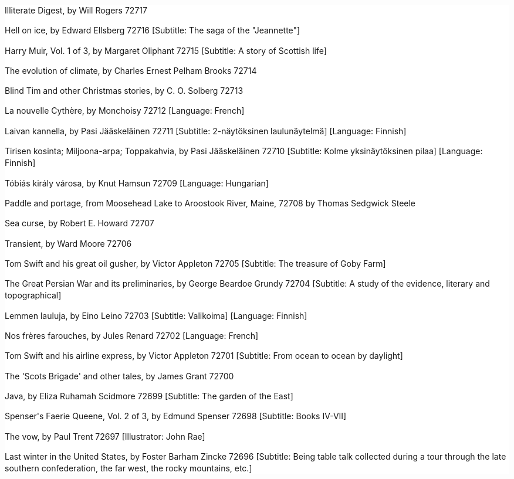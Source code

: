 Illiterate Digest, by Will Rogers                                        72717

Hell on ice, by Edward Ellsberg                                          72716
  [Subtitle: The saga of the "Jeannette"]

Harry Muir, Vol. 1 of 3, by Margaret Oliphant                            72715
  [Subtitle: A story of Scottish life]

The evolution of climate, by Charles Ernest Pelham Brooks                72714

Blind Tim and other Christmas stories, by C. O. Solberg                  72713

La nouvelle Cythère, by Monchoisy                                        72712
  [Language: French]

Laivan kannella, by Pasi Jääskeläinen                                    72711
  [Subtitle: 2-näytöksinen laulunäytelmä]
  [Language: Finnish]

Tirisen kosinta; Miljoona-arpa; Toppakahvia, by Pasi Jääskeläinen        72710
  [Subtitle: Kolme yksinäytöksinen pilaa]
  [Language: Finnish]

Tóbiás király városa, by Knut Hamsun                                     72709
  [Language: Hungarian]

Paddle and portage, from Moosehead Lake to Aroostook River, Maine,       72708
  by Thomas Sedgwick Steele

Sea curse, by Robert E. Howard                                           72707

Transient, by Ward Moore                                                 72706

Tom Swift and his great oil gusher, by Victor Appleton                   72705
  [Subtitle: The treasure of Goby Farm]

The Great Persian War and its preliminaries, by George Beardoe Grundy    72704
  [Subtitle: A study of the evidence, literary and topographical]

Lemmen lauluja, by Eino Leino                                            72703
  [Subtitle: Valikoima]
  [Language: Finnish]

Nos frères farouches, by Jules Renard                                    72702
  [Language: French]

Tom Swift and his airline express, by Victor Appleton                    72701
  [Subtitle: From ocean to ocean by daylight]

The 'Scots Brigade' and other tales, by James Grant                      72700

Java, by Eliza Ruhamah Scidmore                                          72699
  [Subtitle: The garden of the East]

Spenser's Faerie Queene, Vol. 2 of 3, by Edmund Spenser                  72698
  [Subtitle: Books IV-VII]

The vow, by Paul Trent                                                   72697
  [Illustrator: John Rae]

Last winter in the United States, by Foster Barham Zincke                72696
  [Subtitle: Being table talk collected during a tour
   through the late southern confederation, the far west,
   the rocky mountains, etc.]
